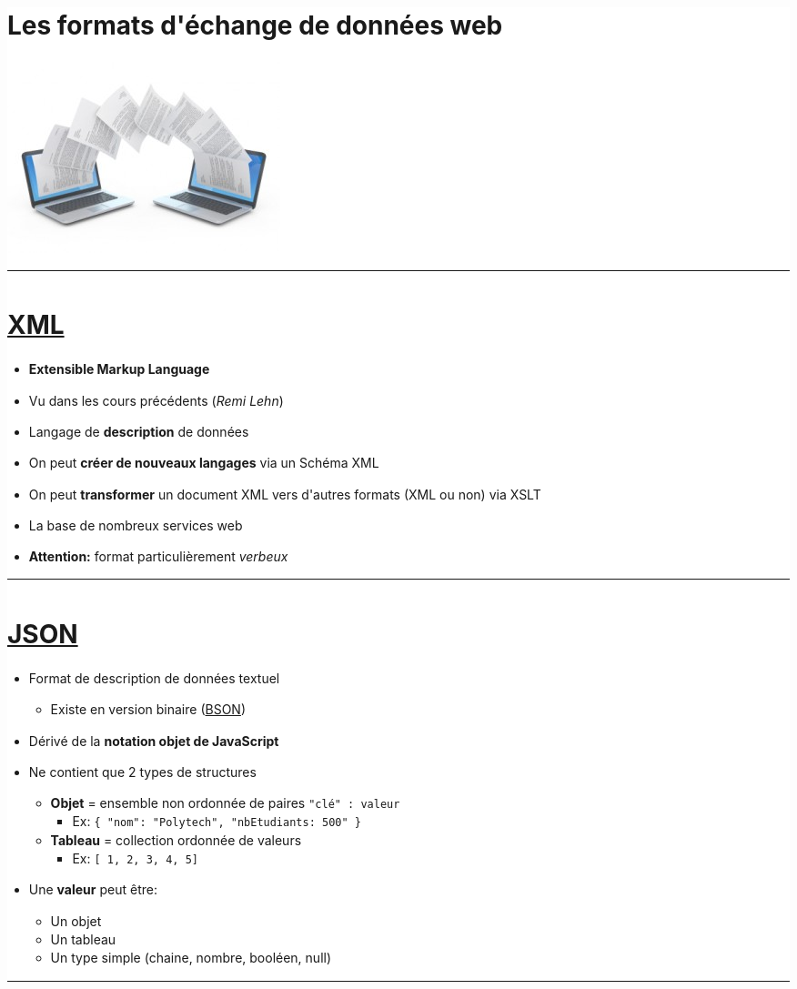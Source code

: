 # Les formats d'échange de données web

![center h:20em](images/echange-donnees.jpg "Source: http://www.rxtrace.com/2013/11/dqsa-getting-to-electronic-transaction-data-exchange.html/")

---

# [XML](http://www.w3.org/XML/)

- **Extensible Markup Language**

- Vu dans les cours précédents (*Remi Lehn*)

- Langage de **description** de données

- On peut **créer de nouveaux langages** via un Schéma XML

- On peut **transformer** un document XML vers d'autres formats (XML ou non) via XSLT

- La base de nombreux services web

- **Attention:** format particulièrement *verbeux*

---

# [JSON](http://json.org/)

- Format de description de données textuel
  + Existe en version binaire ([BSON](http://bsonspec.org/))

- Dérivé de la **notation objet de JavaScript**

- Ne contient que 2 types de structures
  + **Objet** = ensemble non ordonnée de paires `"clé" : valeur`
    - Ex: `{ "nom": "Polytech", "nbEtudiants: 500" }`
  + **Tableau** = collection ordonnée de valeurs
    - Ex: `[ 1, 2, 3, 4, 5]`

- Une **valeur** peut être:
  + Un objet
  + Un tableau
  + Un type simple (chaine, nombre, booléen, null)

---